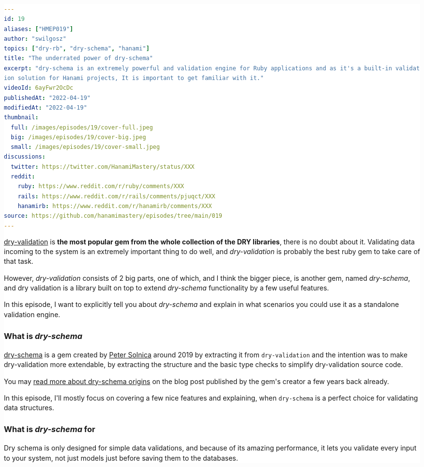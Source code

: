 ```yaml
---
id: 19
aliases: ["HMEP019"]
author: "swilgosz"
topics: ["dry-rb", "dry-schema", "hanami"]
title: "The underrated power of dry-schema"
excerpt: "dry-schema is an extremely powerful and validation engine for Ruby applications and as it's a built-in validation solution for Hanami projects, It is important to get familiar with it."
videoId: 6ayFwr2OcDc
publishedAt: "2022-04-19"
modifiedAt: "2022-04-19"
thumbnail:
  full: /images/episodes/19/cover-full.jpeg
  big: /images/episodes/19/cover-big.jpeg
  small: /images/episodes/19/cover-small.jpeg
discussions:
  twitter: https://twitter.com/HanamiMastery/status/XXX
  reddit:
    ruby: https://www.reddit.com/r/ruby/comments/XXX
    rails: https://www.reddit.com/r/rails/comments/pjuqct/XXX
    hanamirb: https://www.reddit.com/r/hanamirb/comments/XXX
source: https://github.com/hanamimastery/episodes/tree/main/019
---
```


[dry-validation](https://dry-rb.org/gems/dry-validation) is **the most popular gem from the whole collection of the DRY libraries**, there is no doubt about it. Validating data incoming to the system is an extremely important thing to do well, and *dry-validation* is probably the best ruby gem to take care of that task.

However, *dry-validation* consists of 2 big parts, one of which, and I think the bigger piece, is another gem, named *dry-schema*, and dry validation is a library built on top to extend *dry-schema* functionality by a few useful features.

In this episode, I want to explicitly tell you about *dry-schema* and explain in what scenarios you could use it as a standalone validation engine.

### What is *dry-schema*

[dry-schema](https://dry-rb.org/gems/dry-schema) is a gem created by [Peter Solnica](https://github.com/solnic) around 2019 by extracting it from `dry-validation` and the intention was to make dry-validation more extendable, by extracting the structure and the basic type checks to simplify dry-validation source code.

You may [read more about dry-schema origins](https://solnic.codes/2019/01/31/introducing-dry-schema/) on the blog post published by the gem's creator a few years back already.

In this episode, I'll mostly focus on covering a few nice features and explaining, when `dry-schema` is a perfect choice for validating data structures.

### What is *dry-schema* for
Dry schema is only designed for simple data validations, and because of its amazing performance, it lets you validate every input to your system, not just models just before saving them to the databases.

